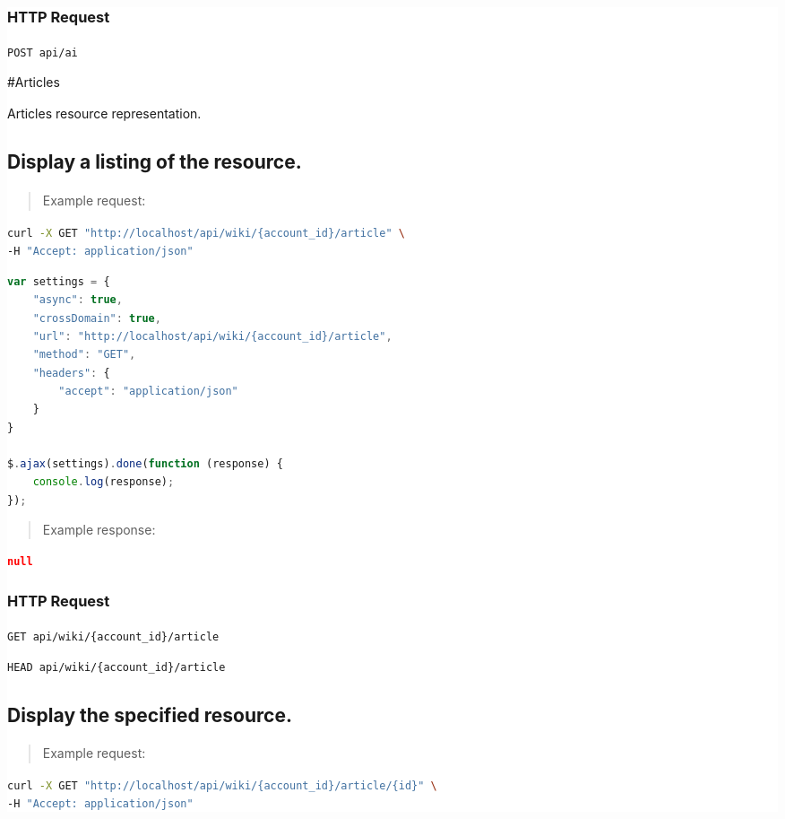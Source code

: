 ### HTTP Request
`POST api/ai`




#Articles

Articles resource representation.

## Display a listing of the resource.

> Example request:

```bash
curl -X GET "http://localhost/api/wiki/{account_id}/article" \
-H "Accept: application/json"
```

```javascript
var settings = {
    "async": true,
    "crossDomain": true,
    "url": "http://localhost/api/wiki/{account_id}/article",
    "method": "GET",
    "headers": {
        "accept": "application/json"
    }
}

$.ajax(settings).done(function (response) {
    console.log(response);
});
```

> Example response:

```json
null
```

### HTTP Request
`GET api/wiki/{account_id}/article`

`HEAD api/wiki/{account_id}/article`





## Display the specified resource.

> Example request:

```bash
curl -X GET "http://localhost/api/wiki/{account_id}/article/{id}" \
-H "Accept: application/json"
```
